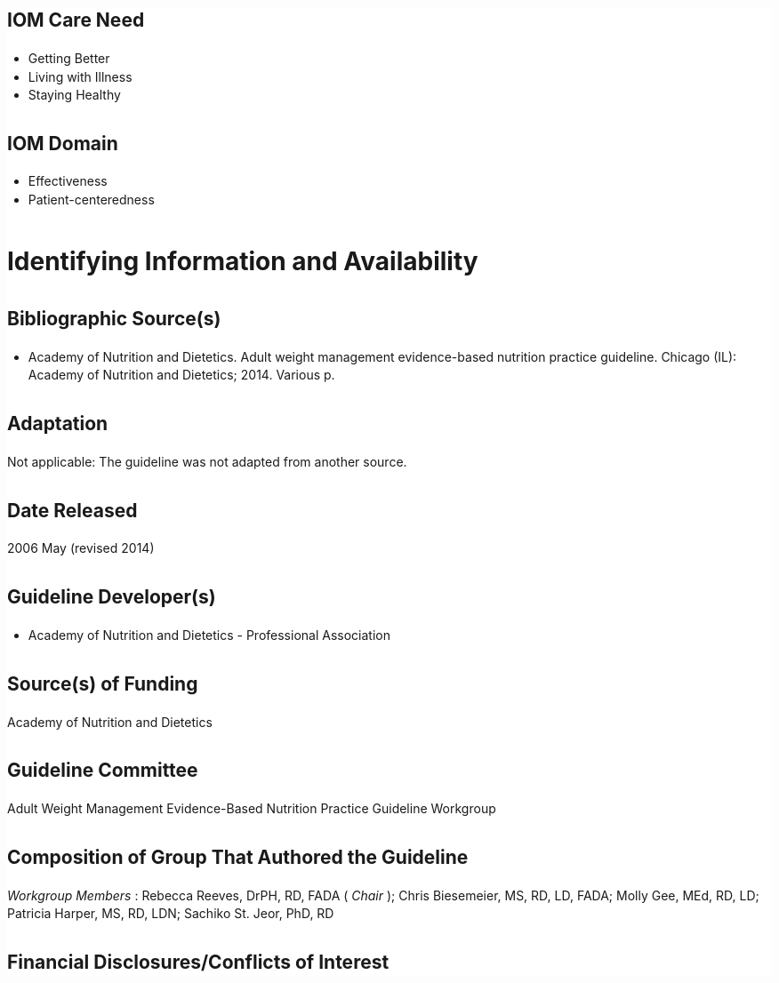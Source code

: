 ## IOM Care Need

- Getting Better
- Living with Illness
- Staying Healthy

## IOM Domain

- Effectiveness
- Patient-centeredness

# Identifying Information and Availability

## Bibliographic Source(s)

- Academy of Nutrition and Dietetics. Adult weight management evidence-based nutrition practice guideline. Chicago (IL): Academy of Nutrition and Dietetics; 2014. Various p.

## Adaptation



Not applicable: The guideline was not adapted from another source.

## Date Released

2006 May (revised 2014)

## Guideline Developer(s)

- Academy of Nutrition and Dietetics - Professional Association

## Source(s) of Funding



Academy of Nutrition and Dietetics

## Guideline Committee



Adult Weight Management Evidence-Based Nutrition Practice Guideline Workgroup

## Composition of Group That Authored the Guideline



 _Workgroup Members_ : Rebecca Reeves, DrPH, RD, FADA ( _Chair_ ); Chris Biesemeier, MS, RD, LD, FADA; Molly Gee, MEd, RD, LD; Patricia Harper, MS, RD, LDN; Sachiko St. Jeor, PhD, RD

## Financial Disclosures/Conflicts of Interest
